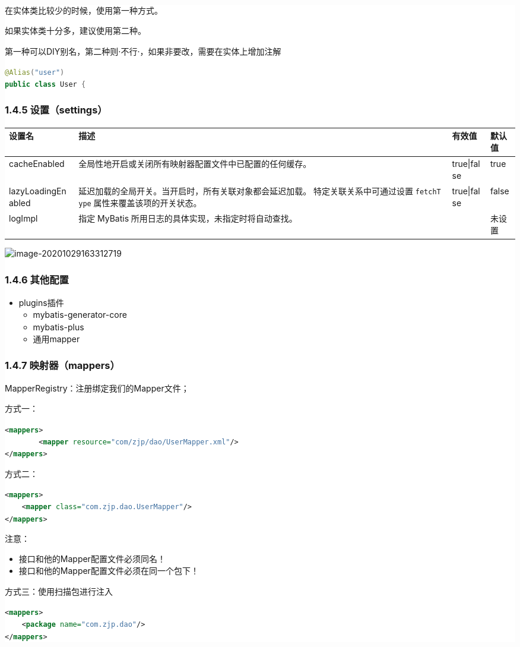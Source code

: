 在实体类比较少的时候，使用第一种方式。

如果实体类十分多，建议使用第二种。

第一种可以DIY别名，第二种则·不行·，如果非要改，需要在实体上增加注解

```java
@Alias("user")
public class User {
```

### 1.4.5 设置（settings）

| 设置名             | 描述                                                         | 有效值      | 默认值 |
| :----------------- | :----------------------------------------------------------- | :---------- | :----- |
| cacheEnabled       | 全局性地开启或关闭所有映射器配置文件中已配置的任何缓存。     | true\|false | true   |
| lazyLoadingEnabled | 延迟加载的全局开关。当开启时，所有关联对象都会延迟加载。 特定关联关系中可通过设置 `fetchType` 属性来覆盖该项的开关状态。 | true\|false | false  |
| logImpl            | 指定 MyBatis 所用日志的具体实现，未指定时将自动查找。        |             | 未设置 |

![image-20201029163312719](C:\Users\ZJP\AppData\Roaming\Typora\typora-user-images\image-20201029163312719.png)

### 1.4.6 其他配置

- plugins插件
  - mybatis-generator-core
  - mybatis-plus
  - 通用mapper

### 1.4.7 映射器（mappers）

MapperRegistry：注册绑定我们的Mapper文件；

方式一：

```xml
<mappers>
        <mapper resource="com/zjp/dao/UserMapper.xml"/>
</mappers>
```

方式二：

```xml
<mappers>
    <mapper class="com.zjp.dao.UserMapper"/>
</mappers>
```

注意：

- 接口和他的Mapper配置文件必须同名！
- 接口和他的Mapper配置文件必须在同一个包下！

方式三：使用扫描包进行注入

```xml
<mappers>
    <package name="com.zjp.dao"/>
</mappers>
```
